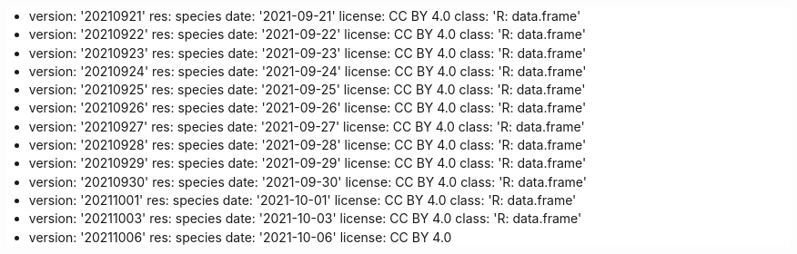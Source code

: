 - version: '20210921'
  res: species
  date: '2021-09-21'
  license: CC BY 4.0
  class: 'R: data.frame'
- version: '20210922'
  res: species
  date: '2021-09-22'
  license: CC BY 4.0
  class: 'R: data.frame'
- version: '20210923'
  res: species
  date: '2021-09-23'
  license: CC BY 4.0
  class: 'R: data.frame'
- version: '20210924'
  res: species
  date: '2021-09-24'
  license: CC BY 4.0
  class: 'R: data.frame'
- version: '20210925'
  res: species
  date: '2021-09-25'
  license: CC BY 4.0
  class: 'R: data.frame'
- version: '20210926'
  res: species
  date: '2021-09-26'
  license: CC BY 4.0
  class: 'R: data.frame'
- version: '20210927'
  res: species
  date: '2021-09-27'
  license: CC BY 4.0
  class: 'R: data.frame'
- version: '20210928'
  res: species
  date: '2021-09-28'
  license: CC BY 4.0
  class: 'R: data.frame'
- version: '20210929'
  res: species
  date: '2021-09-29'
  license: CC BY 4.0
  class: 'R: data.frame'
- version: '20210930'
  res: species
  date: '2021-09-30'
  license: CC BY 4.0
  class: 'R: data.frame'
- version: '20211001'
  res: species
  date: '2021-10-01'
  license: CC BY 4.0
  class: 'R: data.frame'
- version: '20211003'
  res: species
  date: '2021-10-03'
  license: CC BY 4.0
  class: 'R: data.frame'
- version: '20211006'
  res: species
  date: '2021-10-06'
  license: CC BY 4.0